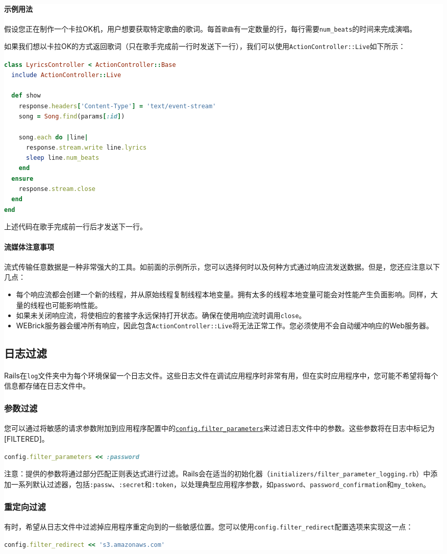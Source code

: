 #### 示例用法

假设您正在制作一个卡拉OK机，用户想要获取特定歌曲的歌词。每首`歌曲`有一定数量的行，每行需要`num_beats`的时间来完成演唱。

如果我们想以卡拉OK的方式返回歌词（只在歌手完成前一行时发送下一行），我们可以使用`ActionController::Live`如下所示：

```ruby
class LyricsController < ActionController::Base
  include ActionController::Live

  def show
    response.headers['Content-Type'] = 'text/event-stream'
    song = Song.find(params[:id])

    song.each do |line|
      response.stream.write line.lyrics
      sleep line.num_beats
    end
  ensure
    response.stream.close
  end
end
```

上述代码在歌手完成前一行后才发送下一行。

#### 流媒体注意事项

流式传输任意数据是一种非常强大的工具。如前面的示例所示，您可以选择何时以及何种方式通过响应流发送数据。但是，您还应注意以下几点：

* 每个响应流都会创建一个新的线程，并从原始线程复制线程本地变量。拥有太多的线程本地变量可能会对性能产生负面影响。同样，大量的线程也可能影响性能。
* 如果未关闭响应流，将使相应的套接字永远保持打开状态。确保在使用响应流时调用`close`。
* WEBrick服务器会缓冲所有响应，因此包含`ActionController::Live`将无法正常工作。您必须使用不会自动缓冲响应的Web服务器。

日志过滤
-------------

Rails在`log`文件夹中为每个环境保留一个日志文件。这些日志文件在调试应用程序时非常有用，但在实时应用程序中，您可能不希望将每个信息都存储在日志文件中。

### 参数过滤

您可以通过将敏感的请求参数附加到应用程序配置中的[`config.filter_parameters`][]来过滤日志文件中的参数。这些参数将在日志中标记为[FILTERED]。

```ruby
config.filter_parameters << :password
```

注意：提供的参数将通过部分匹配正则表达式进行过滤。Rails会在适当的初始化器（`initializers/filter_parameter_logging.rb`）中添加一系列默认过滤器，包括`:passw`、`:secret`和`:token`，以处理典型应用程序参数，如`password`、`password_confirmation`和`my_token`。

### 重定向过滤

有时，希望从日志文件中过滤掉应用程序重定向到的一些敏感位置。您可以使用`config.filter_redirect`配置选项来实现这一点：

```ruby
config.filter_redirect << 's3.amazonaws.com'
```


[资源路由]: routing.html#resource-routing-the-rails-default
[`ActionController::Base`]: https://api.rubyonrails.org/classes/ActionController/Base.html
[`params`]: https://api.rubyonrails.org/classes/ActionController/StrongParameters.html#method-i-params
[`wrap_parameters`]: https://api.rubyonrails.org/classes/ActionController/ParamsWrapper/Options/ClassMethods.html#method-i-wrap_parameters
[`controller_name`]: https://api.rubyonrails.org/classes/ActionController/Metal.html#method-i-controller_name
[`action_name`]: https://api.rubyonrails.org/classes/AbstractController/Base.html#method-i-action_name
[`permit`]: https://api.rubyonrails.org/classes/ActionController/Parameters.html#method-i-permit
[`permit!`]: https://api.rubyonrails.org/classes/ActionController/Parameters.html#method-i-permit-21
[`require`]: https://api.rubyonrails.org/classes/ActionController/Parameters.html#method-i-require
[`ActionDispatch::Session::CookieStore`]: https://api.rubyonrails.org/classes/ActionDispatch/Session/CookieStore.html
[`ActionDispatch::Session::CacheStore`]: https://api.rubyonrails.org/classes/ActionDispatch/Session/CacheStore.html
[`ActionDispatch::Session::MemCacheStore`]: https://api.rubyonrails.org/classes/ActionDispatch/Session/MemCacheStore.html
[activerecord-session_store]: https://github.com/rails/activerecord-session_store
[`reset_session`]: https://api.rubyonrails.org/classes/ActionController/Metal.html#method-i-reset_session
[`flash`]: https://api.rubyonrails.org/classes/ActionDispatch/Flash/RequestMethods.html#method-i-flash
[`flash.keep`]: https://api.rubyonrails.org/classes/ActionDispatch/Flash/FlashHash.html#method-i-keep
[`flash.now`]: https://api.rubyonrails.org/classes/ActionDispatch/Flash/FlashHash.html#method-i-now
[`config.action_dispatch.cookies_serializer`]: configuring.html#config-action-dispatch-cookies-serializer
[`cookies`]: https://api.rubyonrails.org/classes/ActionController/Cookies.html#method-i-cookies
[`before_action`]: https://api.rubyonrails.org/classes/AbstractController/Callbacks/ClassMethods.html#method-i-before_action
[`skip_before_action`]: https://api.rubyonrails.org/classes/AbstractController/Callbacks/ClassMethods.html#method-i-skip_before_action
[`after_action`]: https://api.rubyonrails.org/classes/AbstractController/Callbacks/ClassMethods.html#method-i-after_action
[`around_action`]: https://api.rubyonrails.org/classes/AbstractController/Callbacks/ClassMethods.html#method-i-around_action
[`ActionDispatch::Request`]: https://api.rubyonrails.org/classes/ActionDispatch/Request.html
[`request`]: https://api.rubyonrails.org/classes/ActionController/Base.html#method-i-request
[`response`]: https://api.rubyonrails.org/classes/ActionController/Base.html#method-i-response
[`path_parameters`]: https://api.rubyonrails.org/classes/ActionDispatch/Http/Parameters.html#method-i-path_parameters
[`query_parameters`]: https://api.rubyonrails.org/classes/ActionDispatch/Request.html#method-i-query_parameters
[`request_parameters`]: https://api.rubyonrails.org/classes/ActionDispatch/Request.html#method-i-request_parameters
[`http_basic_authenticate_with`]: https://api.rubyonrails.org/classes/ActionController/HttpAuthentication/Basic/ControllerMethods/ClassMethods.html#method-i-http_basic_authenticate_with
[`authenticate_or_request_with_http_digest`]: https://api.rubyonrails.org/classes/ActionController/HttpAuthentication/Digest/ControllerMethods.html#method-i-authenticate_or_request_with_http_digest
[`authenticate_or_request_with_http_token`]: https://api.rubyonrails.org/classes/ActionController/HttpAuthentication/Token/ControllerMethods.html#method-i-authenticate_or_request_with_http_token
[`send_data`]: https://api.rubyonrails.org/classes/ActionController/DataStreaming.html#method-i-send_data
[`send_file`]: https://api.rubyonrails.org/classes/ActionController/DataStreaming.html#method-i-send_file
[`ActionController::Live`]: https://api.rubyonrails.org/classes/ActionController/Live.html
[`config.filter_parameters`]: configuring.html#config-filter-parameters
[`rescue_from`]: https://api.rubyonrails.org/classes/ActiveSupport/Rescuable/ClassMethods.html#method-i-rescue_from
[`config.force_ssl`]: configuring.html#config-force-ssl
[`ActionDispatch::SSL`]: https://api.rubyonrails.org/classes/ActionDispatch/SSL.html